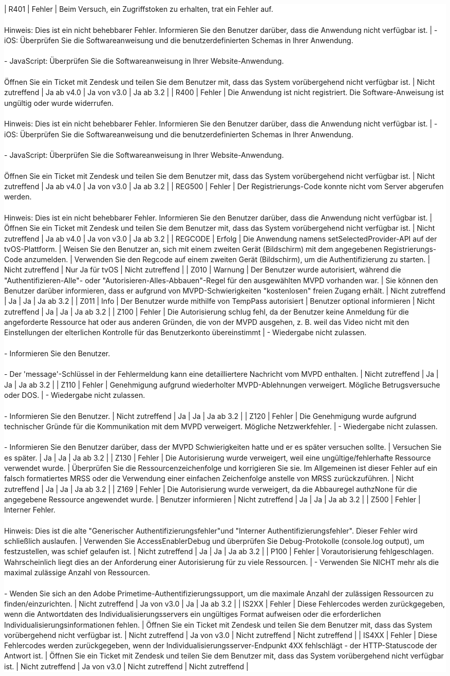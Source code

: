 | R401 | Fehler | Beim Versuch, ein Zugriffstoken zu erhalten, trat ein Fehler auf. <br> <br> Hinweis: Dies ist ein nicht behebbarer Fehler. Informieren Sie den Benutzer darüber, dass die Anwendung nicht verfügbar ist. | - iOS: Überprüfen Sie die Softwareanweisung und die benutzerdefinierten Schemas in Ihrer Anwendung. <br> <br> - JavaScript: Überprüfen Sie die Softwareanweisung in Ihrer Website-Anwendung. <br> <br> Öffnen Sie ein Ticket mit Zendesk und teilen Sie dem Benutzer mit, dass das System vorübergehend nicht verfügbar ist. | Nicht zutreffend | Ja ab v4.0 | Ja von v3.0 | Ja ab 3.2 |
| R400 | Fehler | Die Anwendung ist nicht registriert. Die Software-Anweisung ist ungültig oder wurde widerrufen. <br> <br> Hinweis: Dies ist ein nicht behebbarer Fehler. Informieren Sie den Benutzer darüber, dass die Anwendung nicht verfügbar ist. | - iOS: Überprüfen Sie die Softwareanweisung und die benutzerdefinierten Schemas in Ihrer Anwendung. <br> <br> - JavaScript: Überprüfen Sie die Softwareanweisung in Ihrer Website-Anwendung. <br> <br> Öffnen Sie ein Ticket mit Zendesk und teilen Sie dem Benutzer mit, dass das System vorübergehend nicht verfügbar ist. | Nicht zutreffend | Ja ab v4.0 | Ja von v3.0 | Ja ab 3.2 |
| REG500 | Fehler | Der Registrierungs-Code konnte nicht vom Server abgerufen werden. <br> <br> Hinweis: Dies ist ein nicht behebbarer Fehler. Informieren Sie den Benutzer darüber, dass die Anwendung nicht verfügbar ist. | Öffnen Sie ein Ticket mit Zendesk und teilen Sie dem Benutzer mit, dass das System vorübergehend nicht verfügbar ist. | Nicht zutreffend | Ja ab v4.0 | Ja von v3.0 | Ja ab 3.2 |
| REGCODE | Erfolg | Die Anwendung namens setSelectedProvider-API auf der tvOS-Plattform. | Weisen Sie den Benutzer an, sich mit einem zweiten Gerät (Bildschirm) mit dem angegebenen Registrierungs-Code anzumelden. | Verwenden Sie den Regcode auf einem zweiten Gerät (Bildschirm), um die Authentifizierung zu starten. | Nicht zutreffend | Nur Ja für tvOS | Nicht zutreffend |
| Z010 | Warnung | Der Benutzer wurde autorisiert, während die &quot;Authentifizieren-Alle&quot;- oder &quot;Autorisieren-Alles-Abbauen&quot;-Regel für den ausgewählten MVPD vorhanden war. | Sie können den Benutzer darüber informieren, dass er aufgrund von MVPD-Schwierigkeiten &quot;kostenlosen&quot; freien Zugang erhält. | Nicht zutreffend | Ja | Ja | Ja ab 3.2 |
| Z011 | Info | Der Benutzer wurde mithilfe von TempPass autorisiert | Benutzer optional informieren | Nicht zutreffend | Ja | Ja | Ja ab 3.2 |
| Z100 | Fehler | Die Autorisierung schlug fehl, da der Benutzer keine Anmeldung für die angeforderte Ressource hat oder aus anderen Gründen, die von der MVPD ausgehen, z. B. weil das Video nicht mit den Einstellungen der elterlichen Kontrolle für das Benutzerkonto übereinstimmt | - Wiedergabe nicht zulassen. <br> <br> - Informieren Sie den Benutzer. <br> <br> - Der &#39;message&#39;-Schlüssel in der Fehlermeldung kann eine detailliertere Nachricht vom MVPD enthalten. | Nicht zutreffend | Ja | Ja | Ja ab 3.2 |
| Z110 | Fehler | Genehmigung aufgrund wiederholter MVPD-Ablehnungen verweigert. Mögliche Betrugsversuche oder DOS. | - Wiedergabe nicht zulassen. <br> <br> - Informieren Sie den Benutzer. | Nicht zutreffend | Ja | Ja | Ja ab 3.2 |
| Z120 | Fehler | Die Genehmigung wurde aufgrund technischer Gründe für die Kommunikation mit dem MVPD verweigert. Mögliche Netzwerkfehler. | - Wiedergabe nicht zulassen. <br> <br> - Informieren Sie den Benutzer darüber, dass der MVPD Schwierigkeiten hatte und er es später versuchen sollte. | Versuchen Sie es später. | Ja | Ja | Ja ab 3.2 |
| Z130 | Fehler | Die Autorisierung wurde verweigert, weil eine ungültige/fehlerhafte Ressource verwendet wurde. | Überprüfen Sie die Ressourcenzeichenfolge und korrigieren Sie sie. Im Allgemeinen ist dieser Fehler auf ein falsch formatiertes MRSS oder die Verwendung einer einfachen Zeichenfolge anstelle von MRSS zurückzuführen. | Nicht zutreffend | Ja | Ja | Ja ab 3.2 |
| Z169 | Fehler | Die Autorisierung wurde verweigert, da die Abbauregel authzNone für die angegebene Ressource angewendet wurde. | Benutzer informieren | Nicht zutreffend | Ja | Ja | Ja ab 3.2 |
| Z500 | Fehler | Interner Fehler. <br> <br>  Hinweis: Dies ist die alte &quot;Generischer Authentifizierungsfehler&quot;und &quot;Interner Authentifizierungsfehler&quot;. Dieser Fehler wird schließlich auslaufen. | Verwenden Sie AccessEnablerDebug und überprüfen Sie Debug-Protokolle (console.log output), um festzustellen, was schief gelaufen ist. | Nicht zutreffend | Ja | Ja | Ja ab 3.2 |
| P100 | Fehler | Vorautorisierung fehlgeschlagen. Wahrscheinlich liegt dies an der Anforderung einer Autorisierung für zu viele Ressourcen. | - Verwenden Sie NICHT mehr als die maximal zulässige Anzahl von Ressourcen. <br> <br> - Wenden Sie sich an den Adobe Primetime-Authentifizierungssupport, um die maximale Anzahl der zulässigen Ressourcen zu finden/einzurichten. | Nicht zutreffend | Ja von v3.0 | Ja | Ja ab 3.2 |
| IS2XX | Fehler | Diese Fehlercodes werden zurückgegeben, wenn die Antwortdaten des Individualisierungsservers ein ungültiges Format aufweisen oder die erforderlichen Individualisierungsinformationen fehlen. | Öffnen Sie ein Ticket mit Zendesk und teilen Sie dem Benutzer mit, dass das System vorübergehend nicht verfügbar ist. | Nicht zutreffend | Ja von v3.0 | Nicht zutreffend | Nicht zutreffend |
| IS4XX | Fehler | Diese Fehlercodes werden zurückgegeben, wenn der Individualisierungsserver-Endpunkt 4XX fehlschlägt - der HTTP-Statuscode der Antwort ist. | Öffnen Sie ein Ticket mit Zendesk und teilen Sie dem Benutzer mit, dass das System vorübergehend nicht verfügbar ist. | Nicht zutreffend | Ja von v3.0 | Nicht zutreffend | Nicht zutreffend |